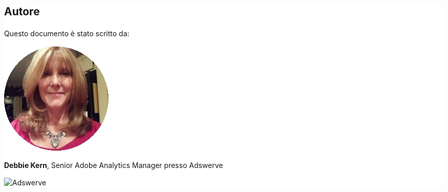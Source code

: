 
## Autore

Questo documento è stato scritto da:

![Debbie Kern](assets/calc13.jpeg)

**Debbie Kern**, Senior Adobe Analytics Manager presso Adswerve

![Adswerve](assets/calc14.png)
